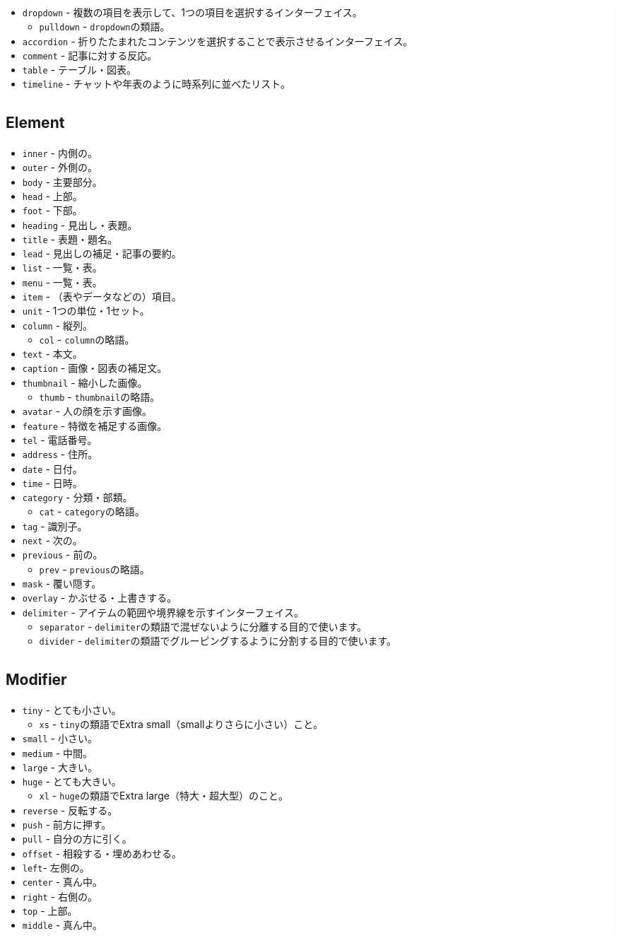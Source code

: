 - `dropdown` - 複数の項目を表示して、1つの項目を選択するインターフェイス。
  - `pulldown` - `dropdown`の類語。
- `accordion` - 折りたたまれたコンテンツを選択することで表示させるインターフェイス。
- `comment` - 記事に対する反応。
- `table` - テーブル・図表。
- `timeline` - チャットや年表のように時系列に並べたリスト。

## Element

- `inner` - 内側の。
- `outer` - 外側の。
- `body` - 主要部分。
- `head` - 上部。
- `foot` - 下部。
- `heading` - 見出し・表題。
- `title` - 表題・題名。
- `lead` - 見出しの補足・記事の要約。
- `list` - 一覧・表。
- `menu` - 一覧・表。
- `item` - （表やデータなどの）項目。
- `unit` - 1つの単位・1セット。
- `column` - 縦列。
  - `col` - `column`の略語。
- `text` - 本文。
- `caption` - 画像・図表の補足文。
- `thumbnail` - 縮小した画像。
  - `thumb` - `thumbnail`の略語。
- `avatar` - 人の顔を示す画像。
- `feature` - 特徴を補足する画像。
- `tel` - 電話番号。
- `address` - 住所。
- `date` - 日付。
- `time` - 日時。
- `category` - 分類・部類。
  - `cat` - `category`の略語。
- `tag` - 識別子。
- `next` - 次の。
- `previous` - 前の。
  - `prev` - `previous`の略語。
- `mask` - 覆い隠す。
- `overlay` - かぶせる・上書きする。
- `delimiter` - アイテムの範囲や境界線を示すインターフェイス。
  - `separator` - `delimiter`の類語で混ぜないように分離する目的で使います。
  - `divider` - `delimiter`の類語でグルーピングするように分割する目的で使います。

## Modifier

- `tiny` - とても小さい。
  - `xs` - `tiny`の類語でExtra small（smallよりさらに小さい）こと。
- `small` - 小さい。
- `medium` - 中間。
- `large` - 大きい。
- `huge` - とても大きい。
  - `xl` - `huge`の類語でExtra large（特大・超大型）のこと。
- `reverse` - 反転する。
- `push` - 前方に押す。
- `pull` - 自分の方に引く。
- `offset` - 相殺する・埋めあわせる。
- `left`- 左側の。
- `center`  - 真ん中。
- `right` - 右側の。
- `top` - 上部。
- `middle` - 真ん中。